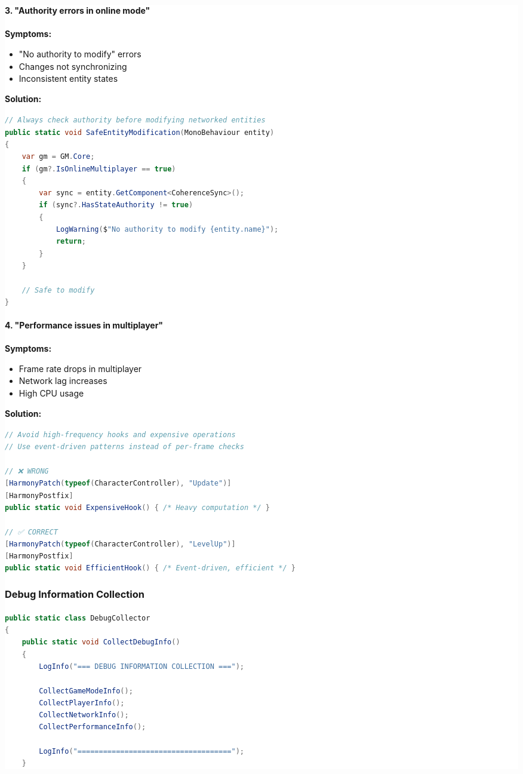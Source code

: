 #### 3. "Authority errors in online mode"

**Symptoms:**
- "No authority to modify" errors
- Changes not synchronizing
- Inconsistent entity states

**Solution:**
```csharp
// Always check authority before modifying networked entities
public static void SafeEntityModification(MonoBehaviour entity)
{
    var gm = GM.Core;
    if (gm?.IsOnlineMultiplayer == true)
    {
        var sync = entity.GetComponent<CoherenceSync>();
        if (sync?.HasStateAuthority != true)
        {
            LogWarning($"No authority to modify {entity.name}");
            return;
        }
    }
    
    // Safe to modify
}
```

#### 4. "Performance issues in multiplayer"

**Symptoms:**
- Frame rate drops in multiplayer
- Network lag increases
- High CPU usage

**Solution:**
```csharp
// Avoid high-frequency hooks and expensive operations
// Use event-driven patterns instead of per-frame checks

// ❌ WRONG
[HarmonyPatch(typeof(CharacterController), "Update")]
[HarmonyPostfix]
public static void ExpensiveHook() { /* Heavy computation */ }

// ✅ CORRECT
[HarmonyPatch(typeof(CharacterController), "LevelUp")]
[HarmonyPostfix]
public static void EfficientHook() { /* Event-driven, efficient */ }
```

### Debug Information Collection

```csharp
public static class DebugCollector
{
    public static void CollectDebugInfo()
    {
        LogInfo("=== DEBUG INFORMATION COLLECTION ===");
        
        CollectGameModeInfo();
        CollectPlayerInfo();
        CollectNetworkInfo();
        CollectPerformanceInfo();
        
        LogInfo("====================================");
    }
```